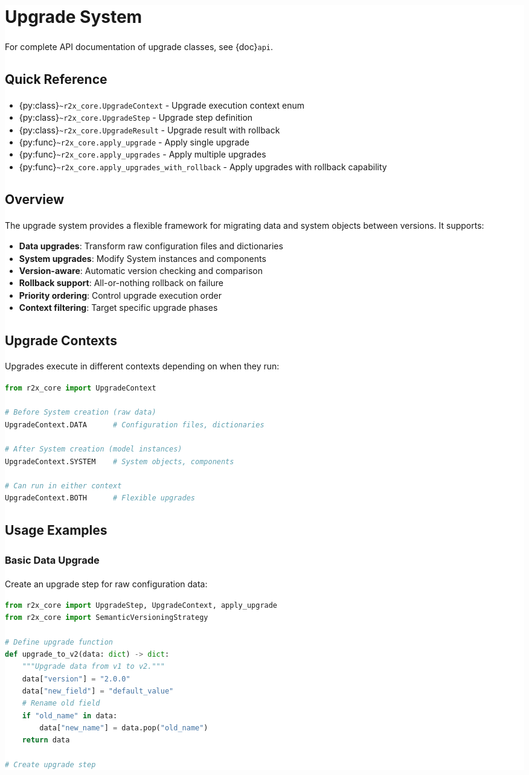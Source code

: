 # Upgrade System

For complete API documentation of upgrade classes, see {doc}`api`.

## Quick Reference

- {py:class}`~r2x_core.UpgradeContext` - Upgrade execution context enum
- {py:class}`~r2x_core.UpgradeStep` - Upgrade step definition
- {py:class}`~r2x_core.UpgradeResult` - Upgrade result with rollback
- {py:func}`~r2x_core.apply_upgrade` - Apply single upgrade
- {py:func}`~r2x_core.apply_upgrades` - Apply multiple upgrades
- {py:func}`~r2x_core.apply_upgrades_with_rollback` - Apply upgrades with rollback capability

## Overview

The upgrade system provides a flexible framework for migrating data and system objects between versions. It supports:

- **Data upgrades**: Transform raw configuration files and dictionaries
- **System upgrades**: Modify System instances and components
- **Version-aware**: Automatic version checking and comparison
- **Rollback support**: All-or-nothing rollback on failure
- **Priority ordering**: Control upgrade execution order
- **Context filtering**: Target specific upgrade phases

## Upgrade Contexts

Upgrades execute in different contexts depending on when they run:

```python
from r2x_core import UpgradeContext

# Before System creation (raw data)
UpgradeContext.DATA      # Configuration files, dictionaries

# After System creation (model instances)
UpgradeContext.SYSTEM    # System objects, components

# Can run in either context
UpgradeContext.BOTH      # Flexible upgrades
```

## Usage Examples

### Basic Data Upgrade

Create an upgrade step for raw configuration data:

```python
from r2x_core import UpgradeStep, UpgradeContext, apply_upgrade
from r2x_core import SemanticVersioningStrategy

# Define upgrade function
def upgrade_to_v2(data: dict) -> dict:
    """Upgrade data from v1 to v2."""
    data["version"] = "2.0.0"
    data["new_field"] = "default_value"
    # Rename old field
    if "old_name" in data:
        data["new_name"] = data.pop("old_name")
    return data

# Create upgrade step
```